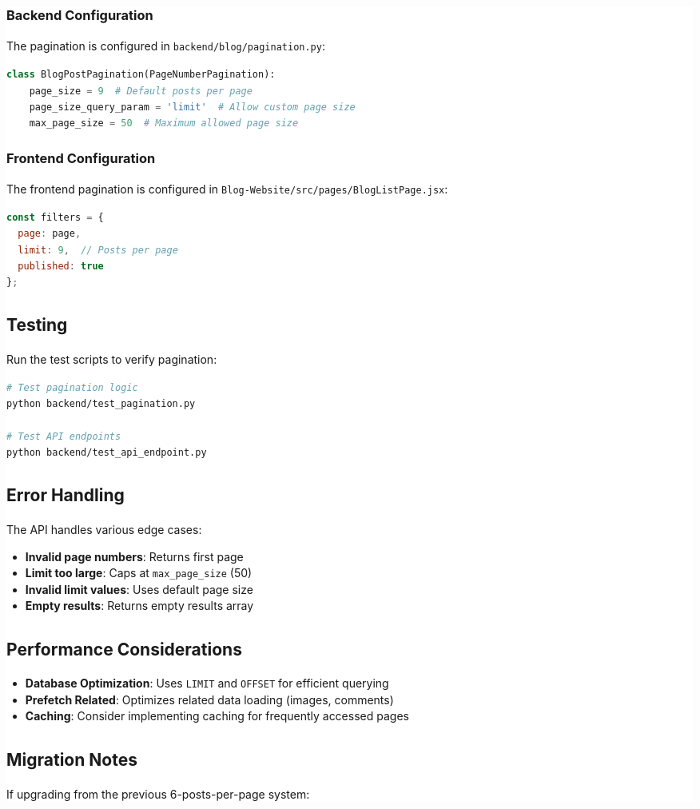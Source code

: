 ### Backend Configuration

The pagination is configured in `backend/blog/pagination.py`:

```python
class BlogPostPagination(PageNumberPagination):
    page_size = 9  # Default posts per page
    page_size_query_param = 'limit'  # Allow custom page size
    max_page_size = 50  # Maximum allowed page size
```

### Frontend Configuration

The frontend pagination is configured in `Blog-Website/src/pages/BlogListPage.jsx`:

```javascript
const filters = {
  page: page,
  limit: 9,  // Posts per page
  published: true
};
```

## Testing

Run the test scripts to verify pagination:

```bash
# Test pagination logic
python backend/test_pagination.py

# Test API endpoints
python backend/test_api_endpoint.py
```

## Error Handling

The API handles various edge cases:

- **Invalid page numbers**: Returns first page
- **Limit too large**: Caps at `max_page_size` (50)
- **Invalid limit values**: Uses default page size
- **Empty results**: Returns empty results array

## Performance Considerations

- **Database Optimization**: Uses `LIMIT` and `OFFSET` for efficient querying
- **Prefetch Related**: Optimizes related data loading (images, comments)
- **Caching**: Consider implementing caching for frequently accessed pages

## Migration Notes

If upgrading from the previous 6-posts-per-page system:
